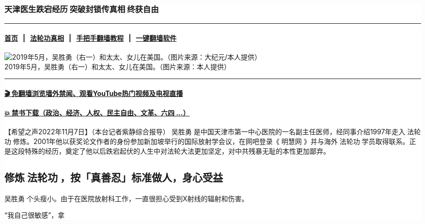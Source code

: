 ### 天津医生跌宕经历 突破封锁传真相 终获自由 
------------------------

#### [首页](https://github.com/gfw-breaker/banned-news3/blob/master/README.md) &nbsp;&nbsp;|&nbsp;&nbsp; [法轮功真相](https://github.com/begood0513/basic/blob/master/README.md)  &nbsp;&nbsp;|&nbsp;&nbsp; [手把手翻墙教程](https://github.com/gfw-breaker/guides/wiki)  &nbsp;&nbsp;|&nbsp;&nbsp; [一键翻墙软件](https://github.com/gfw-breaker/nogfw/blob/master/README.md)  



<div><img alt="2019年5月，吴胜勇（右一）和太太、女儿在美国。（图片来源：大纪元/本人提供）" src="https://img.soundofhope.org/2022-11/1667862215550.jpg"/>
<br/><figcaption class="caption">
 2019年5月，吴胜勇（右一）和太太、女儿在美国。（图片来源：本人提供）
</figcaption></div><hr/>

#### [ 🎬  免翻墙浏览墙外禁闻、观看YouTube热门视频及电视直播](https://github.com/gfw-breaker/HelloWorld)

#### [ 💥  禁书下载（政治、经济、人权、民主自由、文革、六四 ...）](https://github.com/gfw-breaker/books/blob/master/README.md)

<div><div class="Content__Wrapper sc-1bvya0-0 elmmKw article_body" itemprop="articleBody">
 <div id="post_place_1">
 </div>
 <p class="meta-top">
  <span class="meta">
   【希望之声2022年11月7日】（本台记者紫静综合报导）
  </span>
  <ok href="/term/804861">
   吴胜勇
  </ok>
  是中国天津市第一中心医院的一名副主任医师，经同事介绍1997年走入
  <ok href="/term/968">
   法轮功
  </ok>
  修炼。2001年他以获奖论文作者的身份参加新加坡举行的国际放射学会议，在网吧登录《
  <ok href="/term/28667">
   明慧网
  </ok>
  》并与海外
  <ok href="/term/968">
   法轮功
  </ok>
  学员取得联系。正是这段特殊的经历，奠定了他以后跌宕起伏的人生中对法轮大法更加坚定，对中共残暴无耻的本性更加鄙弃。
 </p>
 <h2>
  <strong>
   修炼
   <ok href="/term/968">
    法轮功
   </ok>
   ，按「真善忍」标准做人，身心受益
  </strong>
 </h2>
 <p>
  <ok href="/term/804861">
   吴胜勇
  </ok>
  个头瘦小。由于在医院放射科工作，一直很担心受到X射线的辐射和伤害。
 </p>
 <p>
  “我自己很敏感”，拿